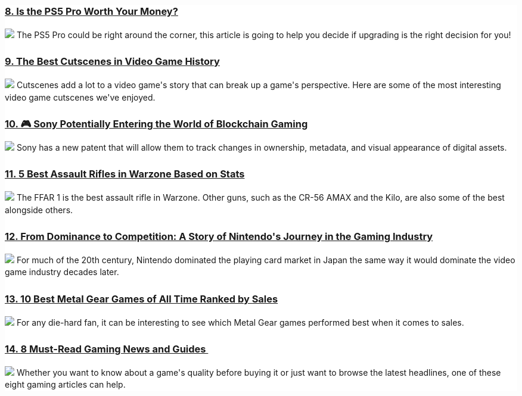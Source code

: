 ### [8. Is the PS5 Pro Worth Your Money?](https://hackernoon.com/is-the-ps5-pro-worth-your-money)
![](https://cdn.hackernoon.com/images/IagORLorgab1vulL2f2r05xXVLo2-e293d4t.jpeg)
The PS5 Pro could be right around the corner, this article is going to help you decide if upgrading is the right decision for you!

### [9. The Best Cutscenes in Video Game History](https://hackernoon.com/the-best-cutscenes-in-video-game-history-mn2k34hu)
![](https://cdn.hackernoon.com/images/ugoTV1vwcgR4mN8MMDUUN4vt6p02-kj2f34g9.jpeg)
Cutscenes add a lot to a video game's story that can break up a game's perspective. Here are some of the most interesting video game cutscenes we've enjoyed. 

### [10. 🎮 Sony Potentially Entering the World of Blockchain Gaming](https://hackernoon.com/sony-potentially-entering-the-world-of-blockchain-gaming)
![](https://cdn.hackernoon.com/images/eQHzh6rz7ETBHLjs0KzCl1Dooqp2-k593qyo.jpeg)
Sony has a new patent that will allow them to track changes in ownership, metadata, and visual appearance of digital assets.

### [11. 5 Best Assault Rifles in Warzone Based on Stats](https://hackernoon.com/5-best-assault-rifles-in-warzone-based-on-stats-ah2m37va)
![](https://cdn.hackernoon.com/images/AKsNRMQ5sghpqx7EhVDK3vl0AZJ2-zx3d35jq.jpeg)
The FFAR 1 is the best assault rifle in Warzone. Other guns, such as the CR-56 AMAX and the Kilo, are also some of the best alongside others. 

### [12. From Dominance to Competition: A Story of Nintendo's Journey in the Gaming Industry](https://hackernoon.com/from-dominance-to-competition-a-story-of-nintendos-journey-in-the-gaming-industry)
![](https://cdn.hackernoon.com/images/Fs6yMNLemSQFopm3m8hIZVuGaqN2-5zb3nm8.jpeg)
For much of the 20th century, Nintendo dominated the playing card market in Japan the same way it would dominate the video game industry decades later. 

### [13. 10 Best Metal Gear Games of All Time Ranked by Sales](https://hackernoon.com/10-best-metal-gear-games-of-all-time-ranked-by-sales)
![](https://cdn.hackernoon.com/images/RoifOyeHnPelQUu5SKamxiCm4py1-fd93fiz.jpeg)
For any die-hard fan, it can be interesting to see which Metal Gear games performed best when it comes to sales.

### [14. 8 Must-Read Gaming News and Guides ](https://hackernoon.com/8-must-read-gaming-news-and-guides-owh34ia)
![](https://cdn.hackernoon.com/images/xyKefor0QEWyJg1HcXLA5QnHIOf1-ppu340b.png)
Whether you want to know about a game's quality before buying it or just want to browse the latest headlines, one of these eight gaming articles can help.
